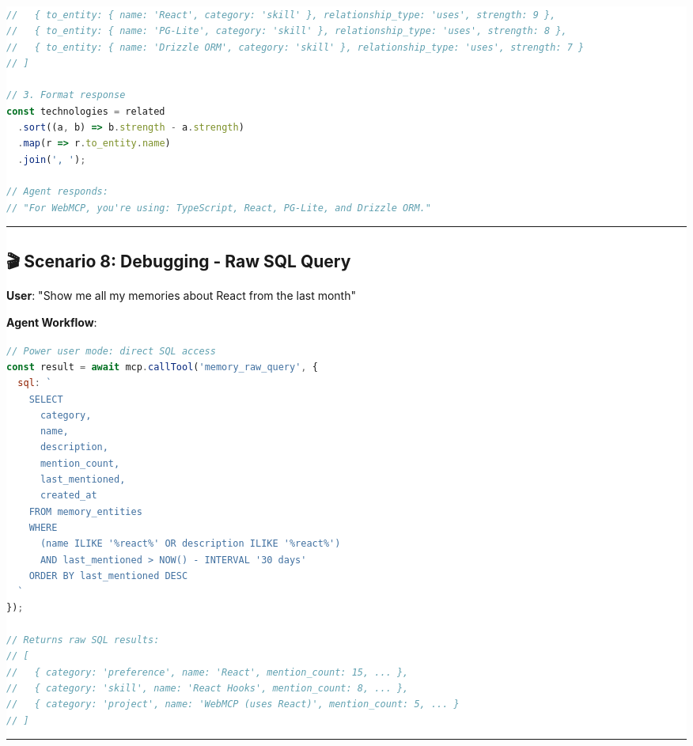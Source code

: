 ```javascript
//   { to_entity: { name: 'React', category: 'skill' }, relationship_type: 'uses', strength: 9 },
//   { to_entity: { name: 'PG-Lite', category: 'skill' }, relationship_type: 'uses', strength: 8 },
//   { to_entity: { name: 'Drizzle ORM', category: 'skill' }, relationship_type: 'uses', strength: 7 }
// ]

// 3. Format response
const technologies = related
  .sort((a, b) => b.strength - a.strength)
  .map(r => r.to_entity.name)
  .join(', ');

// Agent responds:
// "For WebMCP, you're using: TypeScript, React, PG-Lite, and Drizzle ORM."
```

---

## 🎬 Scenario 8: Debugging - Raw SQL Query

**User**: "Show me all my memories about React from the last month"

**Agent Workflow**:

```javascript
// Power user mode: direct SQL access
const result = await mcp.callTool('memory_raw_query', {
  sql: `
    SELECT
      category,
      name,
      description,
      mention_count,
      last_mentioned,
      created_at
    FROM memory_entities
    WHERE
      (name ILIKE '%react%' OR description ILIKE '%react%')
      AND last_mentioned > NOW() - INTERVAL '30 days'
    ORDER BY last_mentioned DESC
  `
});

// Returns raw SQL results:
// [
//   { category: 'preference', name: 'React', mention_count: 15, ... },
//   { category: 'skill', name: 'React Hooks', mention_count: 8, ... },
//   { category: 'project', name: 'WebMCP (uses React)', mention_count: 5, ... }
// ]
```

---
